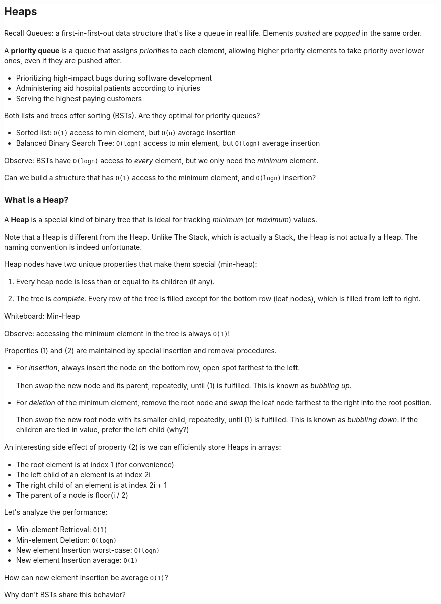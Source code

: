 ## Heaps

Recall Queues: a first-in-first-out data structure that's like a queue in real life.
Elements *pushed* are *popped* in the same order.

A **priority queue** is a queue that assigns *priorities* to each element,
allowing higher priority elements to take priority over lower ones, even if they are pushed after.

 - Prioritizing high-impact bugs during software development
 - Administering aid hospital patients according to injuries
 - Serving the highest paying customers

Both lists and trees offer sorting (BSTs). Are they optimal for priority queues?

 - Sorted list: `O(1)` access to min element, but `O(n)` average insertion
 - Balanced Binary Search Tree: `O(logn)` access to min element, but `O(logn)` average insertion

Observe: BSTs have `O(logn)` access to *every* element, but we only need the *minimum* element.

Can we build a structure that has `O(1)` access to the minimum element, and `O(logn)` insertion?

### What is a Heap?

A **Heap** is a special kind of binary tree that is ideal for tracking *minimum* (or *maximum*) values.

Note that a Heap is different from the Heap.
Unlike The Stack, which is actually a Stack, the Heap is not actually a Heap.
The naming convention is indeed unfortunate.

Heap nodes have two unique properties that make them special (min-heap):

 1. Every heap node is less than or equal to its children (if any).
 
 2. The tree is *complete*. Every row of the tree is filled except for the bottom row (leaf nodes),
    which is filled from left to right.

Whiteboard: Min-Heap

Observe: accessing the minimum element in the tree is always `O(1)`!

Properties (1) and (2) are maintained by special insertion and removal procedures.

 - For *insertion*, always insert the node on the bottom row, open spot farthest to the left.
   
   Then *swap* the new node and its parent, repeatedly, until (1) is fulfilled.
   This is known as *bubbling up*.

 - For *deletion* of the minimum element, remove the root node and *swap* the leaf node
   farthest to the right into the root position.
   
   Then *swap* the new root node with its smaller child, repeatedly, until (1) is fulfilled.
   This is known as *bubbling down*. If the children are tied in value, prefer the left child (why?)

An interesting side effect of property (2) is we can efficiently store Heaps in arrays:

 - The root element is at index 1 (for convenience)
 - The left child of an element is at index 2i
 - The right child of an element is at index 2i + 1
 - The parent of a node is floor(i / 2)

Let's analyze the performance:

 - Min-element Retrieval: `O(1)`
 - Min-element Deletion: `O(logn)`
 - New element Insertion worst-case: `O(logn)`
 - New element Insertion average: `O(1)`

How can new element insertion be average `O(1)`?

Why don't BSTs share this behavior?
